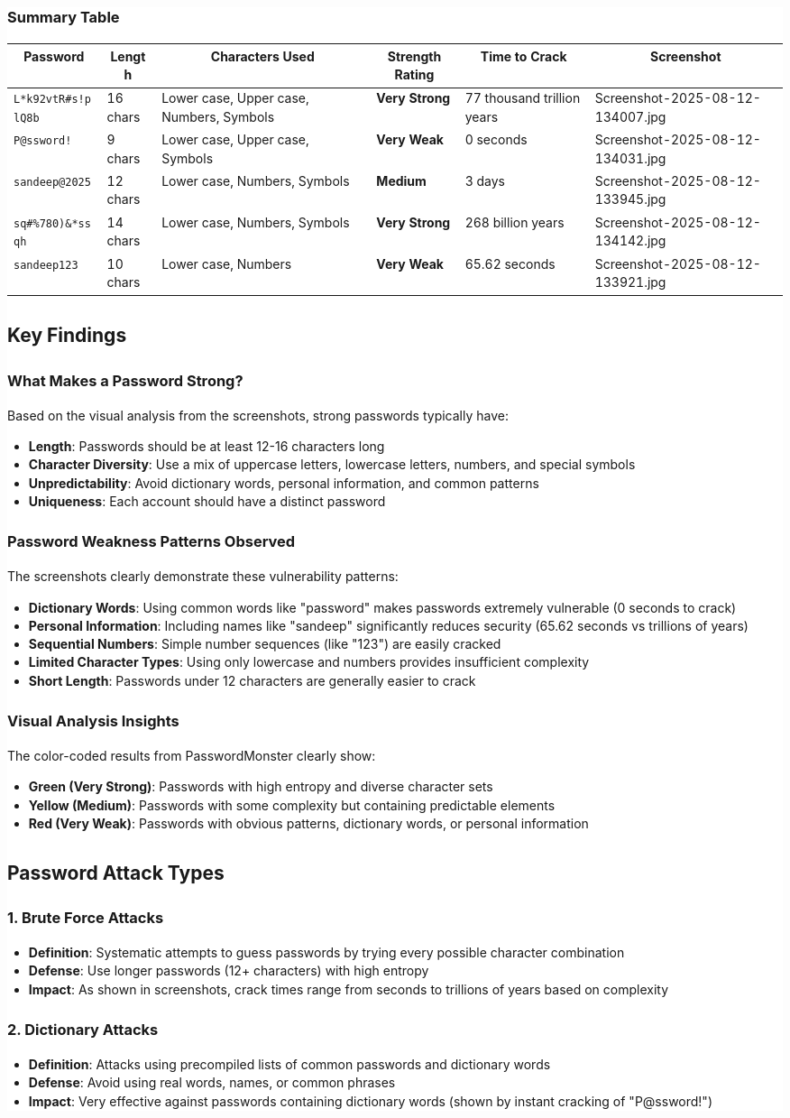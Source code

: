 ### Summary Table

| Password | Length | Characters Used | Strength Rating | Time to Crack | Screenshot |
|----------|---------|----------------|----------------|---------------|------------|
| `L*k92vtR#s!plQ8b` | 16 chars | Lower case, Upper case, Numbers, Symbols | **Very Strong** | 77 thousand trillion years | Screenshot-2025-08-12-134007.jpg |
| `P@ssword!` | 9 chars | Lower case, Upper case, Symbols | **Very Weak** | 0 seconds | Screenshot-2025-08-12-134031.jpg |
| `sandeep@2025` | 12 chars | Lower case, Numbers, Symbols | **Medium** | 3 days | Screenshot-2025-08-12-133945.jpg |
| `sq#%780)&*ssqh` | 14 chars | Lower case, Numbers, Symbols | **Very Strong** | 268 billion years | Screenshot-2025-08-12-134142.jpg |
| `sandeep123` | 10 chars | Lower case, Numbers | **Very Weak** | 65.62 seconds | Screenshot-2025-08-12-133921.jpg |

## Key Findings

### What Makes a Password Strong?
Based on the visual analysis from the screenshots, strong passwords typically have:
- **Length**: Passwords should be at least 12-16 characters long
- **Character Diversity**: Use a mix of uppercase letters, lowercase letters, numbers, and special symbols
- **Unpredictability**: Avoid dictionary words, personal information, and common patterns
- **Uniqueness**: Each account should have a distinct password

### Password Weakness Patterns Observed
The screenshots clearly demonstrate these vulnerability patterns:
- **Dictionary Words**: Using common words like "password" makes passwords extremely vulnerable (0 seconds to crack)
- **Personal Information**: Including names like "sandeep" significantly reduces security (65.62 seconds vs trillions of years)
- **Sequential Numbers**: Simple number sequences (like "123") are easily cracked
- **Limited Character Types**: Using only lowercase and numbers provides insufficient complexity
- **Short Length**: Passwords under 12 characters are generally easier to crack

### Visual Analysis Insights
The color-coded results from PasswordMonster clearly show:
- **Green (Very Strong)**: Passwords with high entropy and diverse character sets
- **Yellow (Medium)**: Passwords with some complexity but containing predictable elements
- **Red (Very Weak)**: Passwords with obvious patterns, dictionary words, or personal information

## Password Attack Types

### 1. Brute Force Attacks
- **Definition**: Systematic attempts to guess passwords by trying every possible character combination
- **Defense**: Use longer passwords (12+ characters) with high entropy
- **Impact**: As shown in screenshots, crack times range from seconds to trillions of years based on complexity

### 2. Dictionary Attacks
- **Definition**: Attacks using precompiled lists of common passwords and dictionary words
- **Defense**: Avoid using real words, names, or common phrases
- **Impact**: Very effective against passwords containing dictionary words (shown by instant cracking of "P@ssword!")
